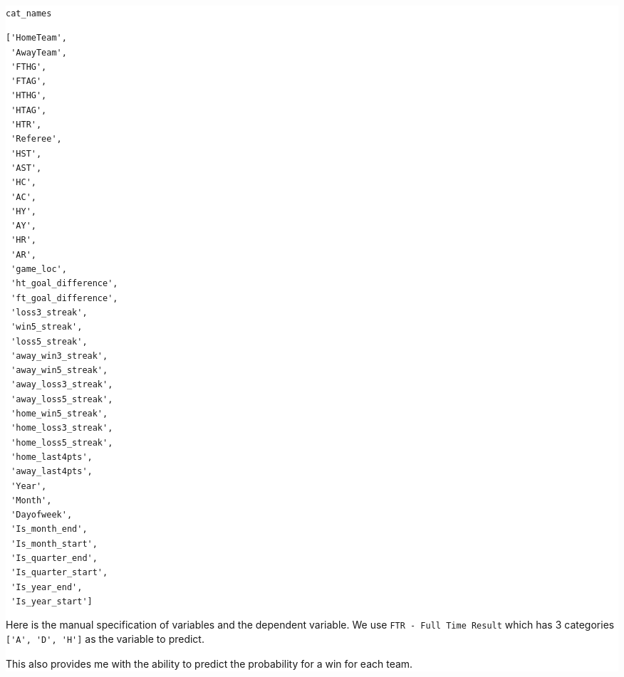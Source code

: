 

```python
cat_names
```




    ['HomeTeam',
     'AwayTeam',
     'FTHG',
     'FTAG',
     'HTHG',
     'HTAG',
     'HTR',
     'Referee',
     'HST',
     'AST',
     'HC',
     'AC',
     'HY',
     'AY',
     'HR',
     'AR',
     'game_loc',
     'ht_goal_difference',
     'ft_goal_difference',
     'loss3_streak',
     'win5_streak',
     'loss5_streak',
     'away_win3_streak',
     'away_win5_streak',
     'away_loss3_streak',
     'away_loss5_streak',
     'home_win5_streak',
     'home_loss3_streak',
     'home_loss5_streak',
     'home_last4pts',
     'away_last4pts',
     'Year',
     'Month',
     'Dayofweek',
     'Is_month_end',
     'Is_month_start',
     'Is_quarter_end',
     'Is_quarter_start',
     'Is_year_end',
     'Is_year_start']



Here is the manual specification of variables and the dependent variable. We use `FTR - Full Time Result` which has 3 categories `['A', 'D', 'H']` as the variable to predict.

This also provides me with the ability to predict the probability for a win for each team.
